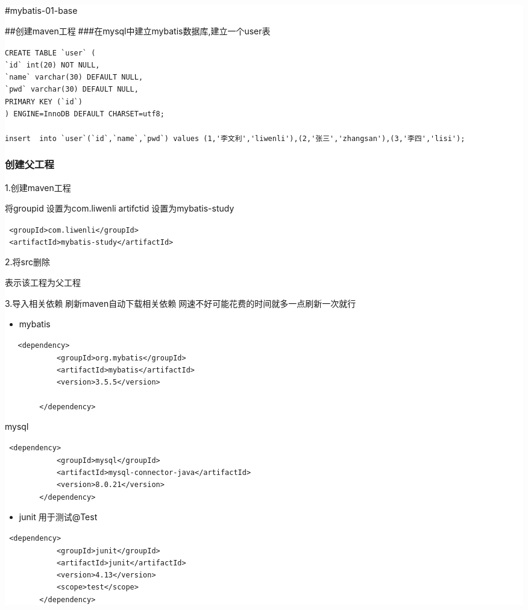 #mybatis-01-base

##创建maven工程
###在mysql中建立mybatis数据库,建立一个user表
~~~~
CREATE TABLE `user` (
`id` int(20) NOT NULL,
`name` varchar(30) DEFAULT NULL,
`pwd` varchar(30) DEFAULT NULL,
PRIMARY KEY (`id`)
) ENGINE=InnoDB DEFAULT CHARSET=utf8;

insert  into `user`(`id`,`name`,`pwd`) values (1,'李文利','liwenli'),(2,'张三','zhangsan'),(3,'李四','lisi');
~~~~
### 创建父工程
1.创建maven工程

将groupid 设置为com.liwenli
artifctid 设置为mybatis-study
~~~~
 <groupId>com.liwenli</groupId>
 <artifactId>mybatis-study</artifactId>
~~~~
2.将src删除 

表示该工程为父工程

3.导入相关依赖 刷新maven自动下载相关依赖 网速不好可能花费的时间就多一点刷新一次就行

* mybatis
~~~~
   <dependency>
            <groupId>org.mybatis</groupId>
            <artifactId>mybatis</artifactId>
            <version>3.5.5</version>

        </dependency>
~~~~

mysql
~~~~
 <dependency>
            <groupId>mysql</groupId>
            <artifactId>mysql-connector-java</artifactId>
            <version>8.0.21</version>
        </dependency>
~~~~

* junit 用于测试@Test
~~~~
 <dependency>
            <groupId>junit</groupId>
            <artifactId>junit</artifactId>
            <version>4.13</version>
            <scope>test</scope>
        </dependency>
~~~~
